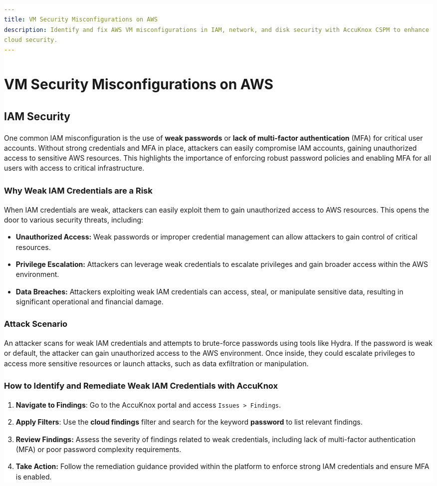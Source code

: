 ```yaml
---
title: VM Security Misconfigurations on AWS
description: Identify and fix AWS VM misconfigurations in IAM, network, and disk security with AccuKnox CSPM to enhance cloud security.
---
```


# VM Security Misconfigurations on AWS

## IAM Security

One common IAM misconfiguration is the use of **weak passwords** or **lack of multi-factor authentication** (MFA) for critical user accounts. Without strong credentials and MFA in place, attackers can easily compromise IAM accounts, gaining unauthorized access to sensitive AWS resources. This highlights the importance of enforcing robust password policies and enabling MFA for all users with access to critical infrastructure.

### Why Weak IAM Credentials are a Risk

When IAM credentials are weak, attackers can easily exploit them to gain unauthorized access to AWS resources. This opens the door to various security threats, including:

- **Unauthorized Access:** Weak passwords or improper credential management can allow attackers to gain control of critical resources.

- **Privilege Escalation:** Attackers can leverage weak credentials to escalate privileges and gain broader access within the AWS environment.

- **Data Breaches:** Attackers exploiting weak IAM credentials can access, steal, or manipulate sensitive data, resulting in significant operational and financial damage.

### Attack Scenario

An attacker scans for weak IAM credentials and attempts to brute-force passwords using tools like Hydra. If the password is weak or default, the attacker can gain unauthorized access to the AWS environment. Once inside, they could escalate privileges to access more sensitive resources or launch attacks, such as data exfiltration or manipulation.

### How to Identify and Remediate Weak IAM Credentials with AccuKnox

1. **Navigate to Findings**: Go to the AccuKnox portal and access `Issues > Findings`.

2. **Apply Filters**: Use the **cloud findings** filter and search for the keyword **password** to list relevant findings.

3. **Review Findings:** Assess the severity of findings related to weak credentials, including lack of multi-factor authentication (MFA) or poor password complexity requirements.

4. **Take Action:** Follow the remediation guidance provided within the platform to enforce strong IAM credentials and ensure MFA is enabled.
